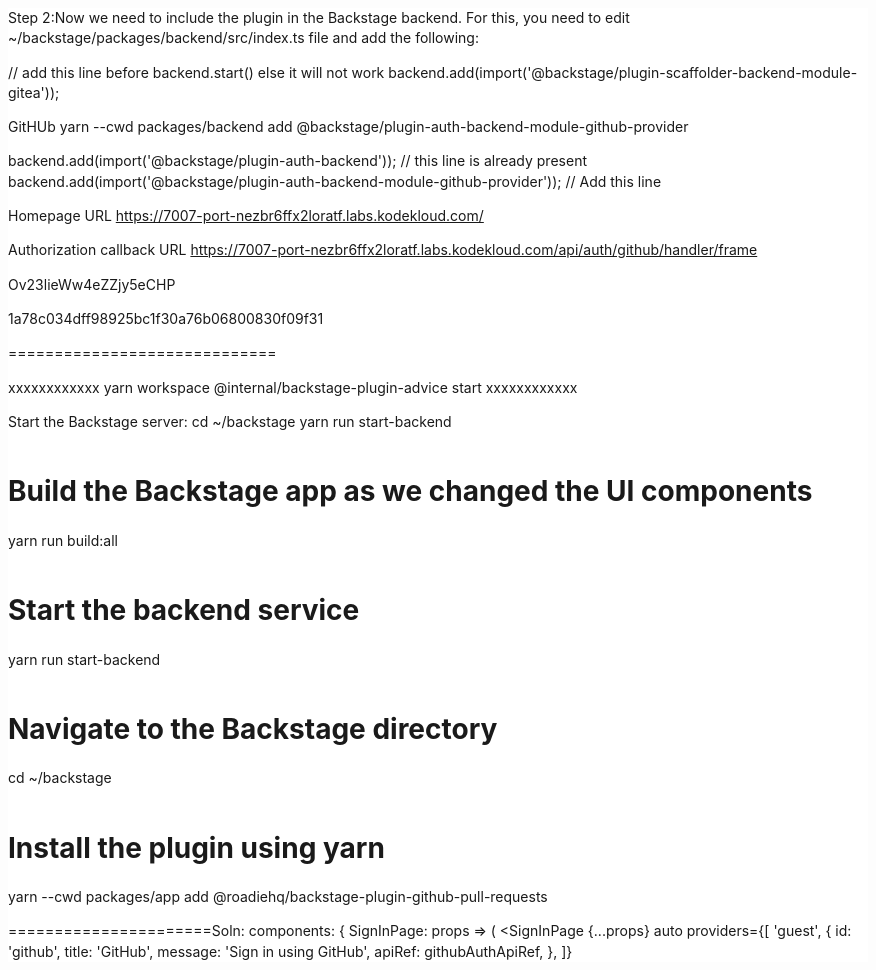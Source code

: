 Step 2:Now we need to include the plugin in the Backstage backend. For this, you need to edit ~/backstage/packages/backend/src/index.ts file and add the following:

// add this line before backend.start() else it will not work
backend.add(import('@backstage/plugin-scaffolder-backend-module-gitea'));


GitHUb
yarn --cwd packages/backend add @backstage/plugin-auth-backend-module-github-provider

backend.add(import('@backstage/plugin-auth-backend')); // this line is already present
backend.add(import('@backstage/plugin-auth-backend-module-github-provider')); // Add this line


Homepage URL
https://7007-port-nezbr6ffx2loratf.labs.kodekloud.com/

Authorization callback URL
https://7007-port-nezbr6ffx2loratf.labs.kodekloud.com/api/auth/github/handler/frame


Ov23lieWw4eZZjy5eCHP

1a78c034dff98925bc1f30a76b06800830f09f31


=============================

xxxxxxxxxxxx
yarn workspace @internal/backstage-plugin-advice start
xxxxxxxxxxxx

Start the Backstage server:
cd ~/backstage
yarn run start-backend


# Build the Backstage app as we changed the UI components
yarn run build:all

# Start the backend service
yarn run start-backend




# Navigate to the Backstage directory
cd ~/backstage

# Install the plugin using yarn
yarn --cwd packages/app add @roadiehq/backstage-plugin-github-pull-requests


======================Soln:
components: {
  SignInPage: props => (
    <SignInPage
      {...props}
      auto
      providers={[
        'guest',
        {
          id: 'github',
          title: 'GitHub',
          message: 'Sign in using GitHub',
          apiRef: githubAuthApiRef,
        },
      ]}